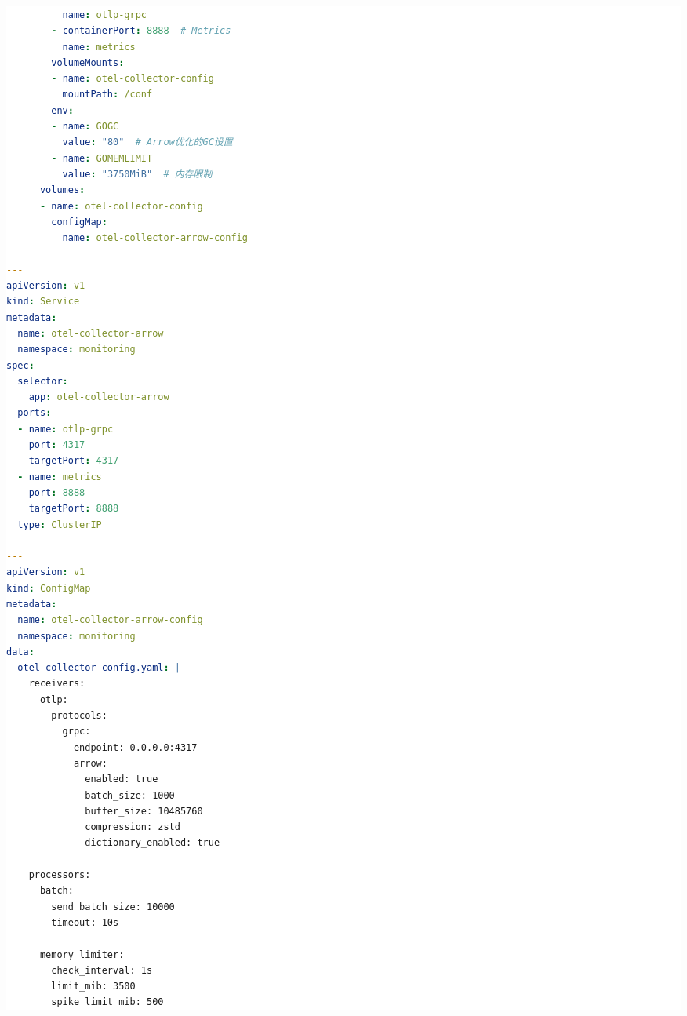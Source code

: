 ```yaml
          name: otlp-grpc
        - containerPort: 8888  # Metrics
          name: metrics
        volumeMounts:
        - name: otel-collector-config
          mountPath: /conf
        env:
        - name: GOGC
          value: "80"  # Arrow优化的GC设置
        - name: GOMEMLIMIT
          value: "3750MiB"  # 内存限制
      volumes:
      - name: otel-collector-config
        configMap:
          name: otel-collector-arrow-config

---
apiVersion: v1
kind: Service
metadata:
  name: otel-collector-arrow
  namespace: monitoring
spec:
  selector:
    app: otel-collector-arrow
  ports:
  - name: otlp-grpc
    port: 4317
    targetPort: 4317
  - name: metrics
    port: 8888
    targetPort: 8888
  type: ClusterIP

---
apiVersion: v1
kind: ConfigMap
metadata:
  name: otel-collector-arrow-config
  namespace: monitoring
data:
  otel-collector-config.yaml: |
    receivers:
      otlp:
        protocols:
          grpc:
            endpoint: 0.0.0.0:4317
            arrow:
              enabled: true
              batch_size: 1000
              buffer_size: 10485760
              compression: zstd
              dictionary_enabled: true

    processors:
      batch:
        send_batch_size: 10000
        timeout: 10s
      
      memory_limiter:
        check_interval: 1s
        limit_mib: 3500
        spike_limit_mib: 500
```